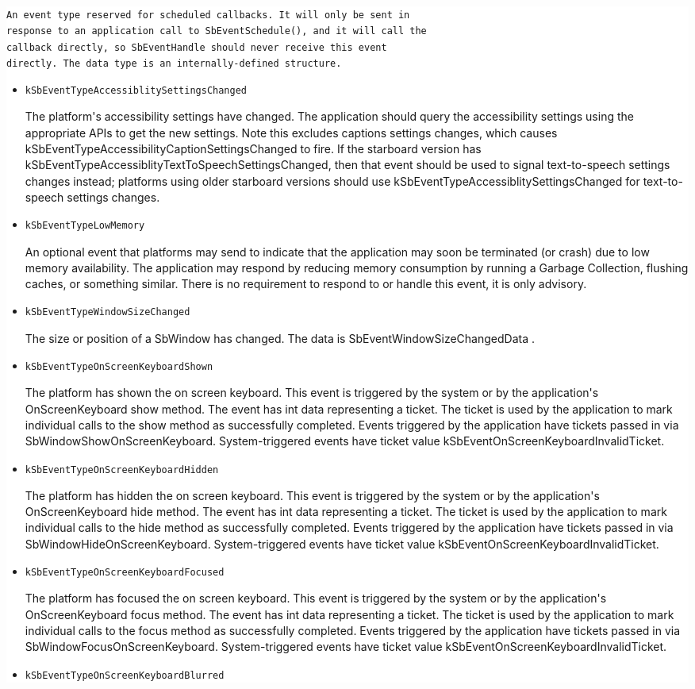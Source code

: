     An event type reserved for scheduled callbacks. It will only be sent in
    response to an application call to SbEventSchedule(), and it will call the
    callback directly, so SbEventHandle should never receive this event
    directly. The data type is an internally-defined structure.
*   `kSbEventTypeAccessiblitySettingsChanged`

    The platform's accessibility settings have changed. The application should
    query the accessibility settings using the appropriate APIs to get the new
    settings. Note this excludes captions settings changes, which causes
    kSbEventTypeAccessibilityCaptionSettingsChanged to fire. If the starboard
    version has kSbEventTypeAccessiblityTextToSpeechSettingsChanged, then that
    event should be used to signal text-to-speech settings changes instead;
    platforms using older starboard versions should use
    kSbEventTypeAccessiblitySettingsChanged for text-to-speech settings changes.
*   `kSbEventTypeLowMemory`

    An optional event that platforms may send to indicate that the application
    may soon be terminated (or crash) due to low memory availability. The
    application may respond by reducing memory consumption by running a Garbage
    Collection, flushing caches, or something similar. There is no requirement
    to respond to or handle this event, it is only advisory.
*   `kSbEventTypeWindowSizeChanged`

    The size or position of a SbWindow has changed. The data is
    SbEventWindowSizeChangedData .
*   `kSbEventTypeOnScreenKeyboardShown`

    The platform has shown the on screen keyboard. This event is triggered by
    the system or by the application's OnScreenKeyboard show method. The event
    has int data representing a ticket. The ticket is used by the application to
    mark individual calls to the show method as successfully completed. Events
    triggered by the application have tickets passed in via
    SbWindowShowOnScreenKeyboard. System-triggered events have ticket value
    kSbEventOnScreenKeyboardInvalidTicket.
*   `kSbEventTypeOnScreenKeyboardHidden`

    The platform has hidden the on screen keyboard. This event is triggered by
    the system or by the application's OnScreenKeyboard hide method. The event
    has int data representing a ticket. The ticket is used by the application to
    mark individual calls to the hide method as successfully completed. Events
    triggered by the application have tickets passed in via
    SbWindowHideOnScreenKeyboard. System-triggered events have ticket value
    kSbEventOnScreenKeyboardInvalidTicket.
*   `kSbEventTypeOnScreenKeyboardFocused`

    The platform has focused the on screen keyboard. This event is triggered by
    the system or by the application's OnScreenKeyboard focus method. The event
    has int data representing a ticket. The ticket is used by the application to
    mark individual calls to the focus method as successfully completed. Events
    triggered by the application have tickets passed in via
    SbWindowFocusOnScreenKeyboard. System-triggered events have ticket value
    kSbEventOnScreenKeyboardInvalidTicket.
*   `kSbEventTypeOnScreenKeyboardBlurred`
